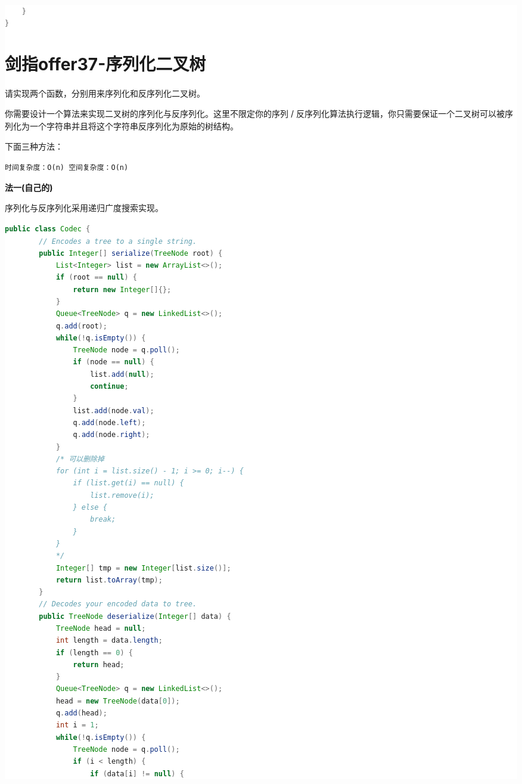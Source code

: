 ```java
    }
}
```

# 剑指offer37-序列化二叉树

请实现两个函数，分别用来序列化和反序列化二叉树。

你需要设计一个算法来实现二叉树的序列化与反序列化。这里不限定你的序列 / 反序列化算法执行逻辑，你只需要保证一个二叉树可以被序列化为一个字符串并且将这个字符串反序列化为原始的树结构。

下面三种方法：

`时间复杂度：O(n) 空间复杂度：O(n)`

**法一(自己的)**

序列化与反序列化采用递归广度搜索实现。

```java
public class Codec {
        // Encodes a tree to a single string.
        public Integer[] serialize(TreeNode root) {
            List<Integer> list = new ArrayList<>();
            if (root == null) {
                return new Integer[]{};
            }
            Queue<TreeNode> q = new LinkedList<>();
            q.add(root);
            while(!q.isEmpty()) {
                TreeNode node = q.poll();
                if (node == null) {
                    list.add(null);
                    continue;
                }
                list.add(node.val);
                q.add(node.left);
                q.add(node.right);
            }   
            /* 可以删除掉
            for (int i = list.size() - 1; i >= 0; i--) {
                if (list.get(i) == null) {
                    list.remove(i);
                } else {
                    break;
                }
            }
            */
            Integer[] tmp = new Integer[list.size()];
            return list.toArray(tmp);
        }
        // Decodes your encoded data to tree.
        public TreeNode deserialize(Integer[] data) {
            TreeNode head = null;
            int length = data.length;
            if (length == 0) {
                return head;
            }
            Queue<TreeNode> q = new LinkedList<>();
            head = new TreeNode(data[0]);
            q.add(head);
            int i = 1;
            while(!q.isEmpty()) {
                TreeNode node = q.poll();
                if (i < length) {
                    if (data[i] != null) {
```